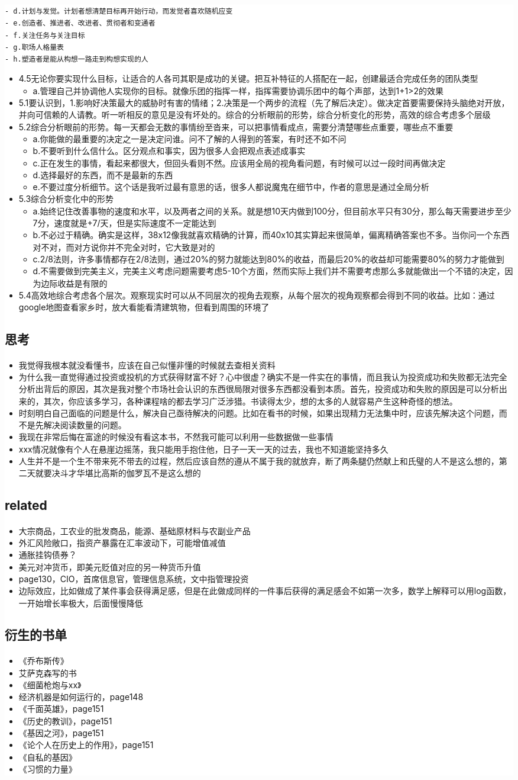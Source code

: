     - d.计划与发觉。计划者想清楚目标再开始行动，而发觉者喜欢随机应变
    - e.创造者、推进者、改进者、贯彻者和变通者
    - f.关注任务与关注目标
    - g.职场人格量表
    - h.塑造者是能从构想一路走到构想实现的人
  - 4.5无论你要实现什么目标，让适合的人各司其职是成功的关键。把互补特征的人搭配在一起，创建最适合完成任务的团队类型
    - a.管理自己并协调他人实现你的目标。就像乐团的指挥一样，指挥需要协调乐团中的每个声部，达到1+1>2的效果
  - 5.1要认识到，1.影响好决策最大的威胁时有害的情绪；2.决策是一个两步的流程（先了解后决定）。做决定首要需要保持头脑绝对开放，并向可信赖的人请教。听一听相反的意见是没有坏处的。综合的分析眼前的形势，综合分析变化的形势，高效的综合考虑多个层级
  - 5.2综合分析眼前的形势。每一天都会无数的事情纷至沓来，可以把事情看成点，需要分清楚哪些点重要，哪些点不重要
    - a.你能做的最重要的决定之一是决定问谁。问不了解的人得到的答案，有时还不如不问
    - b.不要听到什么信什么。区分观点和事实，因为很多人会把观点表述成事实
    - c.正在发生的事情，看起来都很大，但回头看则不然。应该用全局的视角看问题，有时候可以过一段时间再做决定
    - d.选择最好的东西，而不是最新的东西
    - e.不要过度分析细节。这个话是我听过最有意思的话，很多人都说魔鬼在细节中，作者的意思是通过全局分析
  - 5.3综合分析变化中的形势
    - a.始终记住改善事物的速度和水平，以及两者之间的关系。就是想10天内做到100分，但目前水平只有30分，那么每天需要进步至少7分，速度就是+7/天，但是实际速度不一定能达到
    - b.不必过于精确。确实是这样，38x12像我就喜欢精确的计算，而40x10其实算起来很简单，偏离精确答案也不多。当你问一个东西对不对，而对方说你并不完全对时，它大致是对的
    - c.2/8法则，许多事情都存在2/8法则，通过20%的努力就能达到80%的收益，而最后20%的收益却可能需要80%的努力才能做到
    - d.不需要做到完美主义，完美主义考虑问题需要考虑5-10个方面，然而实际上我们并不需要考虑那么多就能做出一个不错的决定，因为边际收益是有限的
  - 5.4高效地综合考虑各个层次。观察现实时可以从不同层次的视角去观察，从每个层次的视角观察都会得到不同的收益。比如：通过google地图查看家乡时，放大看能看清建筑物，但看到周围的环境了

## 思考

- 我觉得我根本就没看懂书，应该在自己似懂非懂的时候就去查相关资料
- 为什么我一直觉得通过投资或投机的方式获得财富不好？心中很虚？确实不是一件实在的事情，而且我认为投资成功和失败都无法完全分析出背后的原因，其次是我对整个市场社会认识的东西很局限对很多东西都没看到本质。首先，投资成功和失败的原因是可以分析出来的，其次，你应该多学习，各种课程啥的都去学习广泛涉猎。书读得太少，想的太多的人就容易产生这种奇怪的想法。
- 时刻明白自己面临的问题是什么，解决自己亟待解决的问题。比如在看书的时候，如果出现精力无法集中时，应该先解决这个问题，而不是先解决阅读数量的问题。
- 我现在非常后悔在富途的时候没有看这本书，不然我可能可以利用一些数据做一些事情
- xxx情况就像有个人在悬崖边摇荡，我只能用手抱住他，日子一天一天的过去，我也不知道能坚持多久
- 人生并不是一个生不带来死不带去的过程，然后应该自然的遵从不属于我的就放弃，断了两条腿仍然献上和氏璧的人不是这么想的，第二天就要决斗才华堪比高斯的伽罗瓦不是这么想的

## related

- 大宗商品，工农业的批发商品，能源、基础原材料与农副业产品
- 外汇风险敞口，指资产暴露在汇率波动下，可能增值减值
- 通胀挂钩债券？
- 美元对冲货币，即美元贬值对应的另一种货币升值
- page130，CIO，首席信息官，管理信息系统，文中指管理投资
- 边际效应，比如做成了某件事会获得满足感，但是在此做成同样的一件事后获得的满足感会不如第一次多，数学上解释可以用log函数，一开始增长率极大，后面慢慢降低

## 衍生的书单

- 《乔布斯传》
- 艾萨克森写的书
- 《细菌枪炮与xx》
- 经济机器是如何运行的，page148
- 《千面英雄》，page151
- 《历史的教训》，page151
- 《基因之河》，page151
- 《论个人在历史上的作用》，page151
- 《自私的基因》
- 《习惯的力量》
